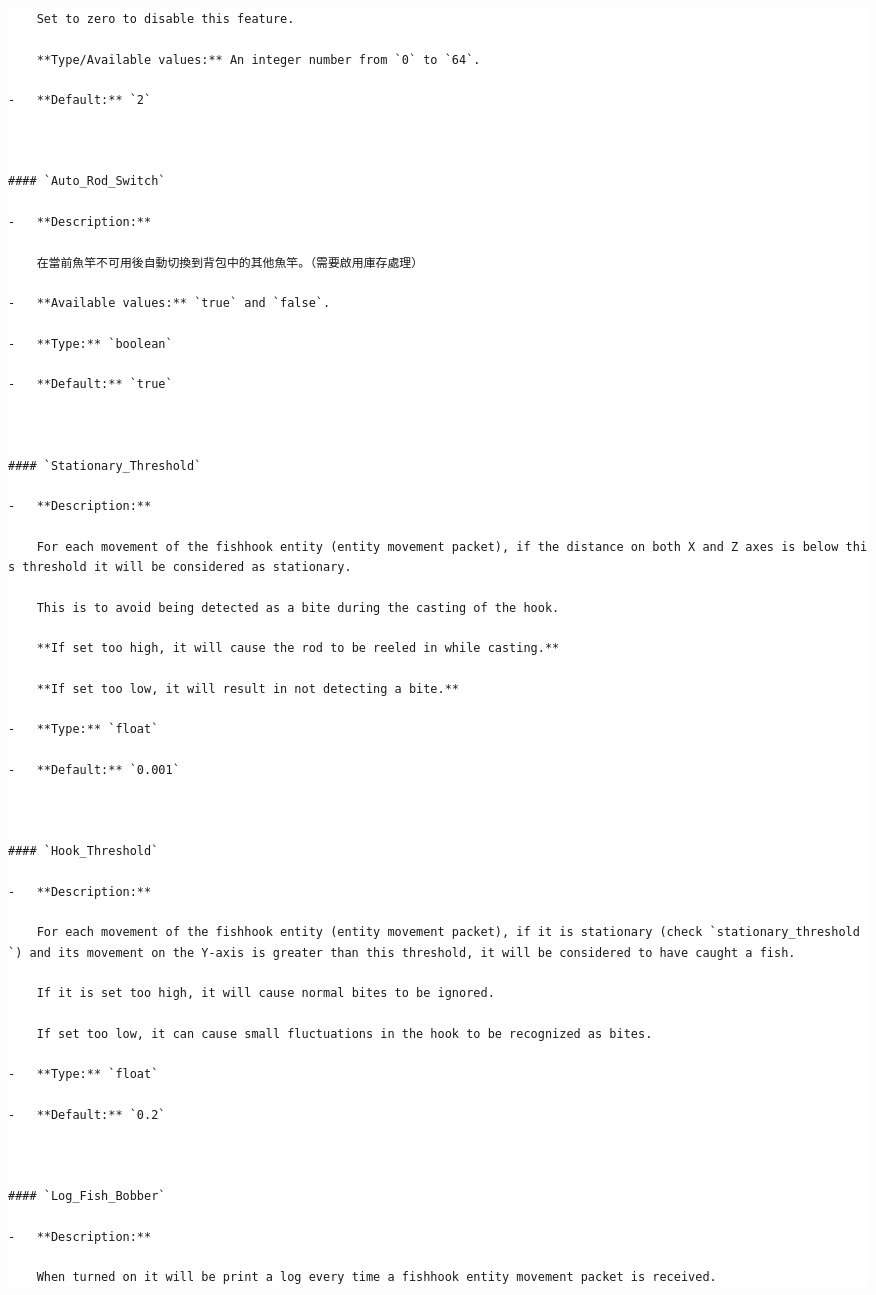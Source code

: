         Set to zero to disable this feature.

        **Type/Available values:** An integer number from `0` to `64`.

    -   **Default:** `2`



    #### `Auto_Rod_Switch`

    -   **Description:**

        在當前魚竿不可用後自動切換到背包中的其他魚竿。（需要啟用庫存處理）

    -   **Available values:** `true` and `false`.

    -   **Type:** `boolean`

    -   **Default:** `true`



    #### `Stationary_Threshold`

    -   **Description:**

        For each movement of the fishhook entity (entity movement packet), if the distance on both X and Z axes is below this threshold it will be considered as stationary.

        This is to avoid being detected as a bite during the casting of the hook.

        **If set too high, it will cause the rod to be reeled in while casting.**

        **If set too low, it will result in not detecting a bite.**

    -   **Type:** `float`

    -   **Default:** `0.001`



    #### `Hook_Threshold`

    -   **Description:**

        For each movement of the fishhook entity (entity movement packet), if it is stationary (check `stationary_threshold`) and its movement on the Y-axis is greater than this threshold, it will be considered to have caught a fish.

        If it is set too high, it will cause normal bites to be ignored.

        If set too low, it can cause small fluctuations in the hook to be recognized as bites.

    -   **Type:** `float`

    -   **Default:** `0.2`



    #### `Log_Fish_Bobber`

    -   **Description:**

        When turned on it will be print a log every time a fishhook entity movement packet is received.

